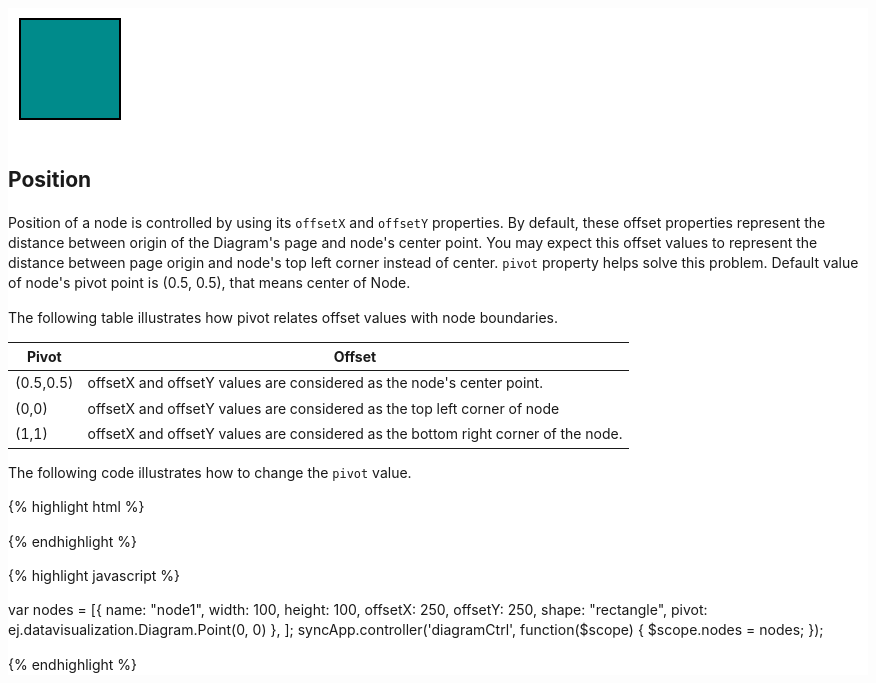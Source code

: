 
![](/angularjs/Diagram/Node_images/Node_img2.png)

## Position

Position of a node is controlled by using its `offsetX` and `offsetY` properties. By default, these offset properties represent the distance between origin of the Diagram's page and node's center point. You may expect this offset values to represent the distance between page origin and node's top left corner instead of center. `pivot` property helps solve this problem. Default value of node's pivot point is (0.5, 0.5), that means center of Node.

The following table illustrates how pivot relates offset values with node boundaries.

| Pivot | Offset |
|---|---|
| (0.5,0.5) | offsetX and offsetY values are considered as the node's center point. |
| (0,0) | offsetX and offsetY values are considered as the top left corner of node |
| (1,1) | offsetX and offsetY values are considered as the bottom right corner of the node. |


The following code illustrates how to change the `pivot` value.

{% highlight html %}

<div ng-controller="diagramCtrl">
    <ej-diagram id="diagram" e-height="600px" e-width="100%" e-nodes="nodes">
    </ej-diagram>
</div>

{% endhighlight %}

{% highlight javascript %}

var nodes = [{
    name: "node1",
    width: 100,
    height: 100,
    offsetX: 250,
    offsetY: 250,
    shape: "rectangle",
    pivot: ej.datavisualization.Diagram.Point(0, 0)
}, ];
syncApp.controller('diagramCtrl', function($scope) {
    $scope.nodes = nodes;
});

{% endhighlight %}
